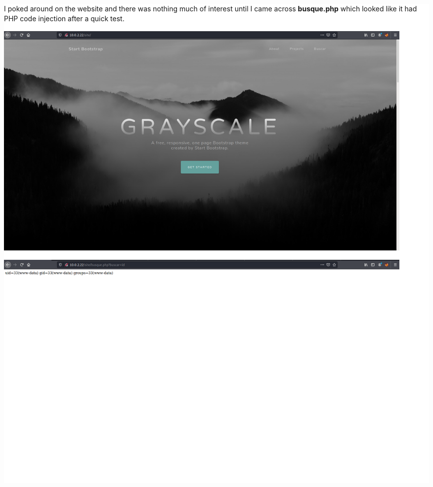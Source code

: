 I poked around on the website and there was nothing much of interest until I came across **busque.php** which looked like it had PHP code injection after a quick test.

[<img src="../images/jangow/site.png"
  style="width: 800px;"/>](../images/jangow/site.png)

[<img src="../images/jangow/code_execution.png"
  style="width: 800px;"/>](../images/jangow/code_execution.png)
  